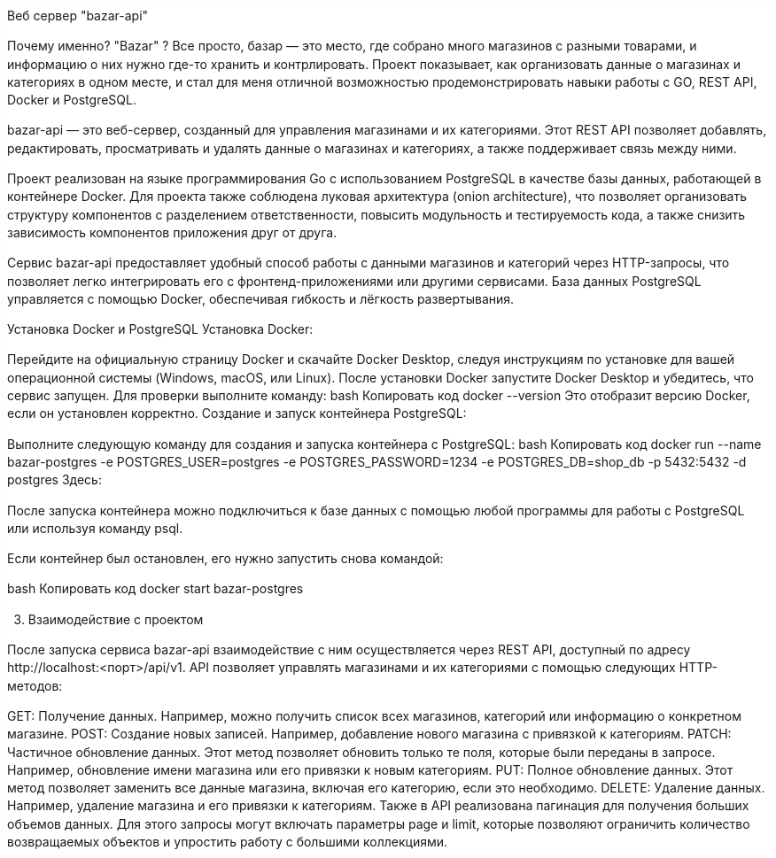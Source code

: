 Веб сервер "bazar-api"

Почему именно? "Bazar" ? Все просто,  базар — это место, где собрано много магазинов с разными товарами, и информацию о них нужно где-то хранить и контрлировать. Проект показывает, как организовать данные о магазинах и категориях в одном месте, и стал для меня отличной возможностью продемонстрировать навыки работы с GO, REST API, Docker и PostgreSQL.

bazar-api — это веб-сервер, созданный для управления магазинами и их категориями. Этот REST API позволяет добавлять, редактировать, просматривать и удалять данные о магазинах и категориях, а также поддерживает связь между ними.

Проект реализован на языке программирования Go с использованием PostgreSQL в качестве базы данных, работающей в контейнере Docker. Для проекта также соблюдена луковая архитектура (onion architecture), что позволяет организовать структуру компонентов с разделением ответственности, повысить модульность и тестируемость кода, а также снизить зависимость компонентов приложения друг от друга.

Сервис bazar-api предоставляет удобный способ работы с данными магазинов и категорий через HTTP-запросы, что позволяет легко интегрировать его с фронтенд-приложениями или другими сервисами. База данных PostgreSQL управляется с помощью Docker, обеспечивая гибкость и лёгкость развертывания.


Установка Docker и PostgreSQL
Установка Docker:

Перейдите на официальную страницу Docker и скачайте Docker Desktop, следуя инструкциям по установке для вашей операционной системы (Windows, macOS, или Linux).
После установки Docker запустите Docker Desktop и убедитесь, что сервис запущен. Для проверки выполните команду:
bash
Копировать код
docker --version
Это отобразит версию Docker, если он установлен корректно.
Создание и запуск контейнера PostgreSQL:

Выполните следующую команду для создания и запуска контейнера с PostgreSQL:
bash
Копировать код
docker run --name bazar-postgres -e POSTGRES_USER=postgres -e POSTGRES_PASSWORD=1234 -e POSTGRES_DB=shop_db -p 5432:5432 -d postgres
Здесь:

После запуска контейнера можно подключиться к базе данных с помощью любой программы для работы с PostgreSQL или используя команду psql.

Если контейнер был остановлен, его нужно запустить снова командой:

bash
Копировать код
docker start bazar-postgres

3. Взаимодействие с проектом

После запуска сервиса bazar-api взаимодействие с ним осуществляется через REST API, доступный по адресу http://localhost:<порт>/api/v1. API позволяет управлять магазинами и их категориями с помощью следующих HTTP-методов:

GET: Получение данных. Например, можно получить список всех магазинов, категорий или информацию о конкретном магазине.
POST: Создание новых записей. Например, добавление нового магазина с привязкой к категориям.
PATCH: Частичное обновление данных. Этот метод позволяет обновить только те поля, которые были переданы в запросе. Например, обновление имени магазина или его привязки к новым категориям.
PUT: Полное обновление данных. Этот метод позволяет заменить все данные магазина, включая его категорию, если это необходимо.
DELETE: Удаление данных. Например, удаление магазина и его привязки к категориям.
Также в API реализована пагинация для получения больших объемов данных. Для этого запросы могут включать параметры page и limit, которые позволяют ограничить количество возвращаемых объектов и упростить работу с большими коллекциями.
